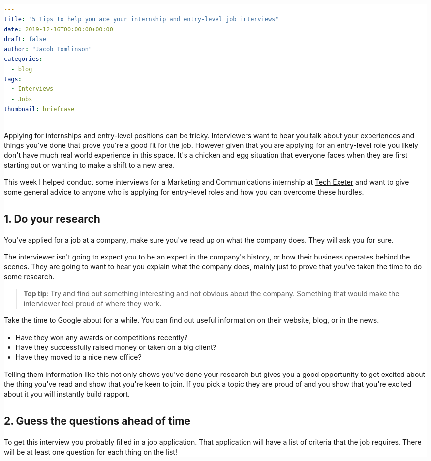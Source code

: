 ```yaml
---
title: "5 Tips to help you ace your internship and entry-level job interviews"
date: 2019-12-16T00:00:00+00:00
draft: false
author: "Jacob Tomlinson"
categories:
  - blog
tags:
  - Interviews
  - Jobs
thumbnail: briefcase
---
```


Applying for internships and entry-level positions can be tricky. Interviewers want to hear you talk about your experiences and things you've done that prove you're a good fit for the job. However given that you are applying for an entry-level role you likely don't have much real world experience in this space. It's a chicken and egg situation that everyone faces when they are first starting out or wanting to make a shift to a new area.

This week I helped conduct some interviews for a Marketing and Communications internship at [Tech Exeter](https://techexeter.uk/) and want to give some general advice to anyone who is applying for entry-level roles and how you can overcome these hurdles.

## 1. Do your research

You've applied for a job at a company, make sure you've read up on what the company does. They will ask you for sure.

The interviewer isn't going to expect you to be an expert in the company's history, or how their business operates behind the scenes. They are going to want to hear you explain what the company does, mainly just to prove that you've taken the time to do some research.

> **Top tip**: Try and find out something interesting and not obvious about the company. Something that would make the interviewer feel proud of where they work.

Take the time to Google about for a while. You can find out useful information on their website, blog, or in the news.

- Have they won any awards or competitions recently?
- Have they successfully raised money or taken on a big client?
- Have they moved to a nice new office?

Telling them information like this not only shows you've done your research but gives you a good opportunity to get excited about the thing you've read and show that you're keen to join. If you pick a topic they are proud of and you show that you're excited about it you will instantly build rapport.

## 2. Guess the questions ahead of time

To get this interview you probably filled in a job application. That application will have a list of criteria that the job requires. There will be at least one question for each thing on the list!
